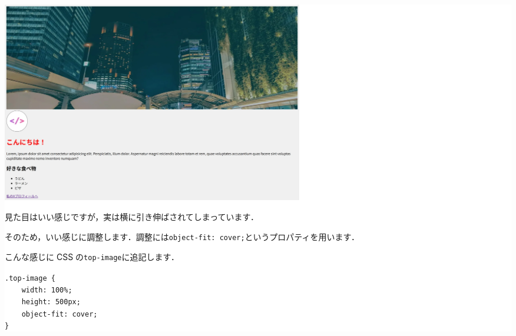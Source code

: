 <img src="./.readme-images/10-1.webp" width="500">

見た目はいい感じですが，実は横に引き伸ばされてしまっています．

そのため，いい感じに調整します．調整には`object-fit: cover;`というプロパティを用います．



こんな感じに CSS の`top-image`に追記します．

```
.top-image {
    width: 100%;
    height: 500px;
    object-fit: cover;
}
```
